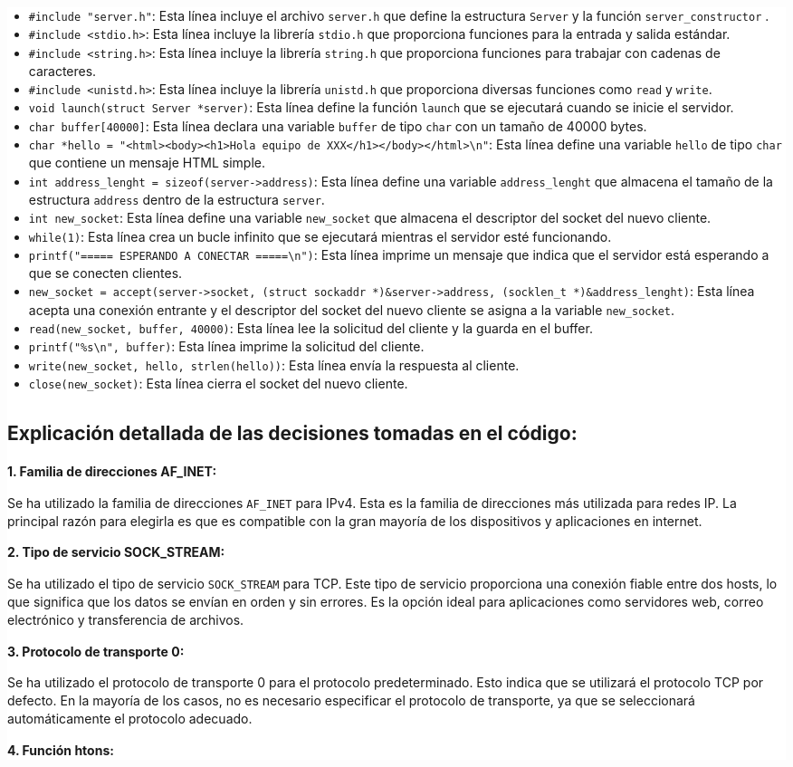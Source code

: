 - `#include "server.h"`: Esta línea incluye el archivo `server.h` que define la estructura `Server` y la función `server_constructor` .
- `#include <stdio.h>`: Esta línea incluye la librería `stdio.h` que proporciona funciones para la entrada y salida estándar.
- `#include <string.h>`: Esta línea incluye la librería `string.h` que proporciona funciones para trabajar con cadenas de caracteres.
- `#include <unistd.h>`: Esta línea incluye la librería `unistd.h` que proporciona diversas funciones como `read` y `write`.
- `void launch(struct Server *server)`: Esta línea define la función `launch` que se ejecutará cuando se inicie el servidor.
- `char buffer[40000]`: Esta línea declara una variable `buffer` de tipo `char` con un tamaño de 40000 bytes.
- `char *hello = "<html><body><h1>Hola equipo de XXX</h1></body></html>\n"`: Esta línea define una variable `hello` de tipo `char` que contiene un mensaje HTML simple.
- `int address_lenght = sizeof(server->address)`: Esta línea define una variable `address_lenght` que almacena el tamaño de la estructura `address` dentro de la estructura `server`.
- `int new_socket`: Esta línea define una variable `new_socket` que almacena el descriptor del socket del nuevo cliente.
- `while(1)`: Esta línea crea un bucle infinito que se ejecutará mientras el servidor esté funcionando.
- `printf("===== ESPERANDO A CONECTAR =====\n")`: Esta línea imprime un mensaje que indica que el servidor está esperando a que se conecten clientes.
- `new_socket = accept(server->socket, (struct sockaddr *)&server->address, (socklen_t *)&address_lenght)`: Esta línea acepta una conexión entrante y el descriptor del socket del nuevo cliente se asigna a la variable `new_socket`.
- `read(new_socket, buffer, 40000)`: Esta línea lee la solicitud del cliente y la guarda en el buffer.
- `printf("%s\n", buffer)`: Esta línea imprime la solicitud del cliente.
- `write(new_socket, hello, strlen(hello))`: Esta línea envía la respuesta al cliente.
- `close(new_socket)`: Esta línea cierra el socket del nuevo cliente.

## **Explicación detallada de las decisiones tomadas en el código:**

**1. Familia de direcciones AF_INET:**

Se ha utilizado la familia de direcciones `AF_INET` para IPv4. Esta es la familia de direcciones más utilizada para redes IP. La principal razón para elegirla es que es compatible con la gran mayoría de los dispositivos y aplicaciones en internet.

**2. Tipo de servicio SOCK_STREAM:**

Se ha utilizado el tipo de servicio `SOCK_STREAM` para TCP. Este tipo de servicio proporciona una conexión fiable entre dos hosts, lo que significa que los datos se envían en orden y sin errores. Es la opción ideal para aplicaciones como servidores web, correo electrónico y transferencia de archivos.

**3. Protocolo de transporte 0:**

Se ha utilizado el protocolo de transporte 0 para el protocolo predeterminado. Esto indica que se utilizará el protocolo TCP por defecto. En la mayoría de los casos, no es necesario especificar el protocolo de transporte, ya que se seleccionará automáticamente el protocolo adecuado.

**4. Función htons:**
